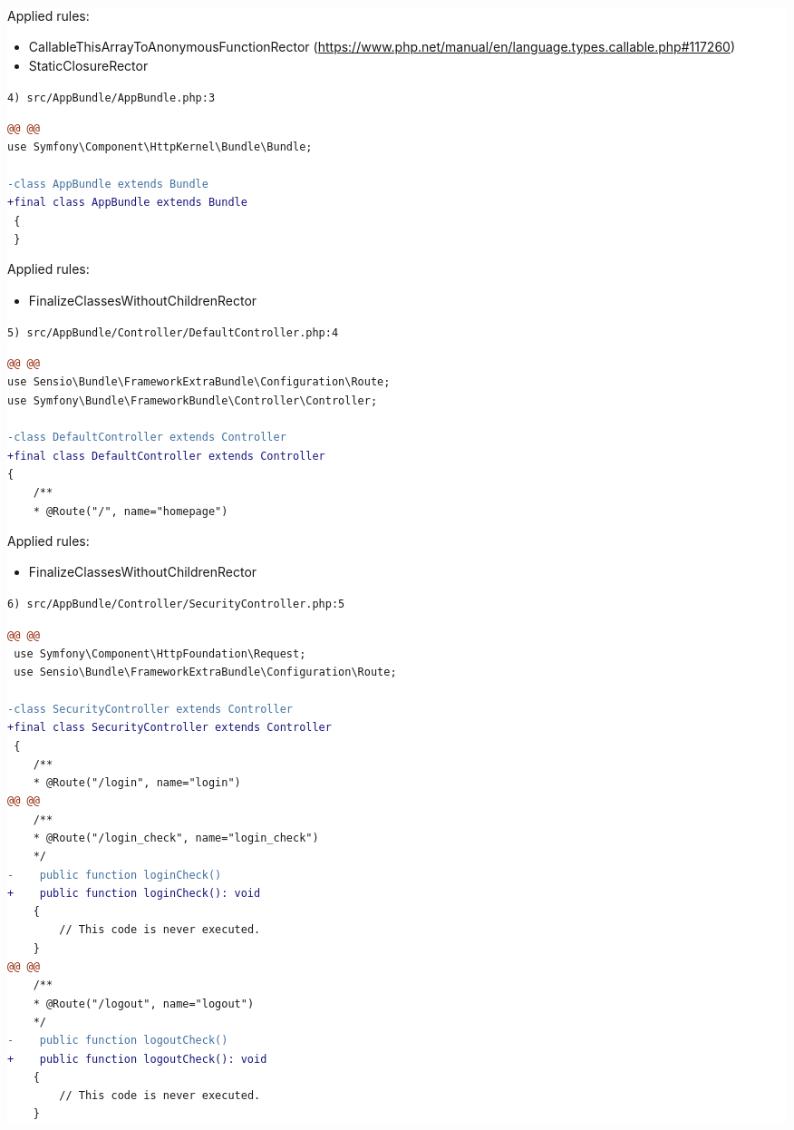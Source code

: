 Applied rules:
 * CallableThisArrayToAnonymousFunctionRector (https://www.php.net/manual/en/language.types.callable.php#117260)
 * StaticClosureRector


`4) src/AppBundle/AppBundle.php:3`
```diff
@@ @@
use Symfony\Component\HttpKernel\Bundle\Bundle;

-class AppBundle extends Bundle
+final class AppBundle extends Bundle
 {
 }
```

Applied rules:
 * FinalizeClassesWithoutChildrenRector


`5) src/AppBundle/Controller/DefaultController.php:4`
```diff
@@ @@
use Sensio\Bundle\FrameworkExtraBundle\Configuration\Route;
use Symfony\Bundle\FrameworkBundle\Controller\Controller;

-class DefaultController extends Controller
+final class DefaultController extends Controller
{
    /**
    * @Route("/", name="homepage")
```

Applied rules:
 * FinalizeClassesWithoutChildrenRector


`6) src/AppBundle/Controller/SecurityController.php:5`
```diff
@@ @@
 use Symfony\Component\HttpFoundation\Request;
 use Sensio\Bundle\FrameworkExtraBundle\Configuration\Route;

-class SecurityController extends Controller
+final class SecurityController extends Controller
 {
    /**
    * @Route("/login", name="login")
@@ @@
    /**
    * @Route("/login_check", name="login_check")
    */
-    public function loginCheck()
+    public function loginCheck(): void
    {
        // This code is never executed.
    }
@@ @@
    /**
    * @Route("/logout", name="logout")
    */
-    public function logoutCheck()
+    public function logoutCheck(): void
    {
        // This code is never executed.
    }
```
